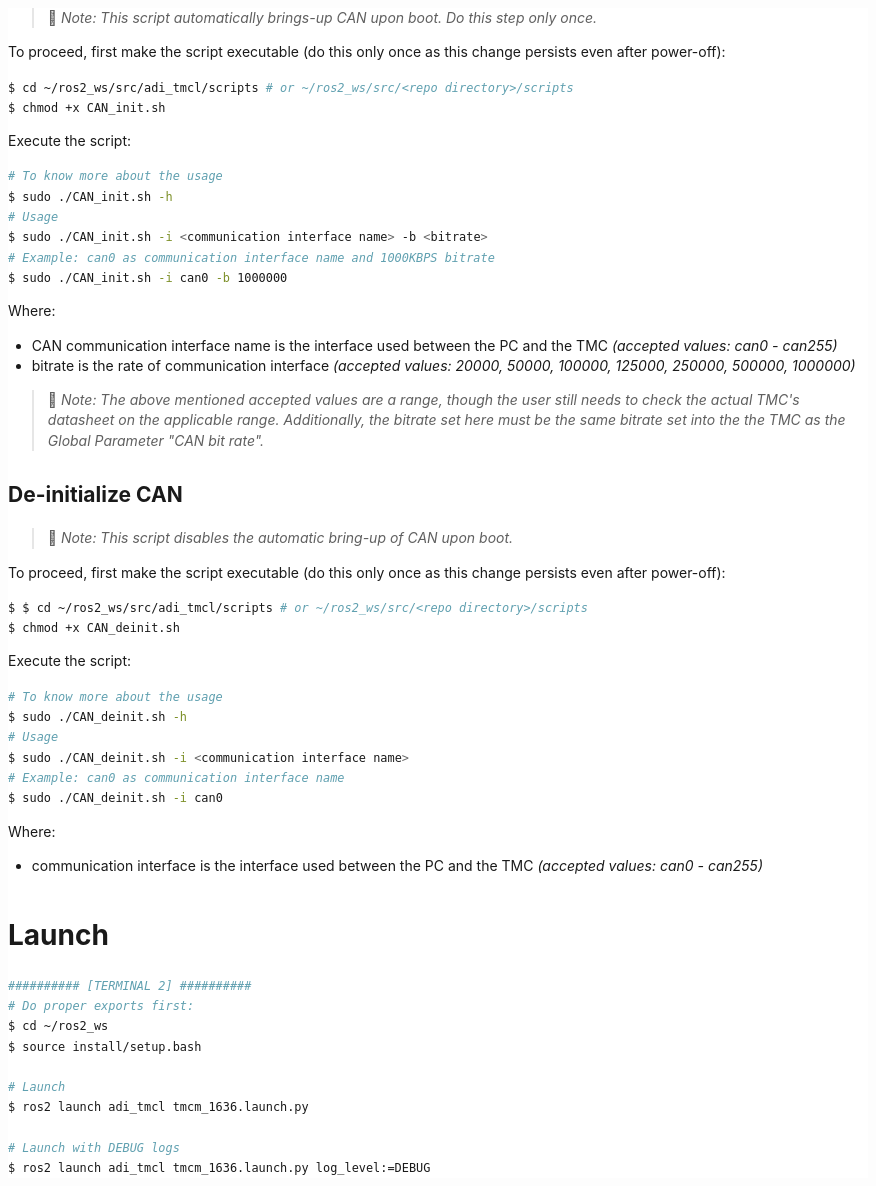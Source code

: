 > :memo: _Note: This script automatically brings-up CAN upon boot. Do this step only once._

To proceed, first make the script executable (do this only once as this change persists even after power-off):
```bash
$ cd ~/ros2_ws/src/adi_tmcl/scripts # or ~/ros2_ws/src/<repo directory>/scripts
$ chmod +x CAN_init.sh
```

Execute the script:
```bash
# To know more about the usage
$ sudo ./CAN_init.sh -h
# Usage
$ sudo ./CAN_init.sh -i <communication interface name> -b <bitrate>
# Example: can0 as communication interface name and 1000KBPS bitrate
$ sudo ./CAN_init.sh -i can0 -b 1000000
```
Where:
- CAN communication interface name is the interface used between the PC and the TMC _(accepted values: can0 - can255)_
- bitrate is the rate of communication interface _(accepted values: 20000, 50000, 100000, 125000, 250000, 500000, 1000000)_

> :memo: _Note: The above mentioned accepted values are a range, though the user still needs to check the actual TMC's datasheet on the applicable range._
> _Additionally, the bitrate set here must be the same bitrate set into the the TMC as the Global Parameter "CAN bit rate"._

## De-initialize CAN

> :memo: _Note: This script disables the automatic bring-up of CAN upon boot._

To proceed, first make the script executable (do this only once as this change persists even after power-off):
```bash
$ $ cd ~/ros2_ws/src/adi_tmcl/scripts # or ~/ros2_ws/src/<repo directory>/scripts
$ chmod +x CAN_deinit.sh
```

Execute the script:
```bash
# To know more about the usage
$ sudo ./CAN_deinit.sh -h
# Usage
$ sudo ./CAN_deinit.sh -i <communication interface name>
# Example: can0 as communication interface name
$ sudo ./CAN_deinit.sh -i can0
```
Where:
- communication interface is the interface used between the PC and the TMC _(accepted values: can0 - can255)_


# Launch
```bash
########## [TERMINAL 2] ##########
# Do proper exports first:
$ cd ~/ros2_ws
$ source install/setup.bash

# Launch
$ ros2 launch adi_tmcl tmcm_1636.launch.py

# Launch with DEBUG logs
$ ros2 launch adi_tmcl tmcm_1636.launch.py log_level:=DEBUG
```